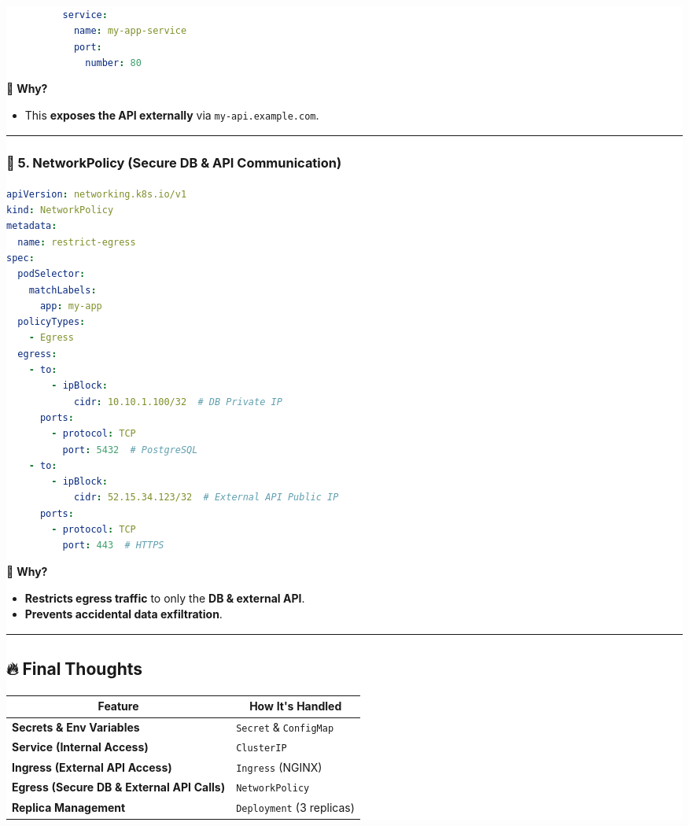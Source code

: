```yaml
          service:
            name: my-app-service
            port:
              number: 80
```
🔹 **Why?**  
- This **exposes the API externally** via `my-api.example.com`.

---

### **📌 5. NetworkPolicy (Secure DB & API Communication)**
```yaml
apiVersion: networking.k8s.io/v1
kind: NetworkPolicy
metadata:
  name: restrict-egress
spec:
  podSelector:
    matchLabels:
      app: my-app
  policyTypes:
    - Egress
  egress:
    - to:
        - ipBlock:
            cidr: 10.10.1.100/32  # DB Private IP
      ports:
        - protocol: TCP
          port: 5432  # PostgreSQL
    - to:
        - ipBlock:
            cidr: 52.15.34.123/32  # External API Public IP
      ports:
        - protocol: TCP
          port: 443  # HTTPS
```
🔹 **Why?**  
- **Restricts egress traffic** to only the **DB & external API**.  
- **Prevents accidental data exfiltration**.

---

## **🔥 Final Thoughts**
| **Feature**  | **How It's Handled** |
|-------------|----------------------|
| **Secrets & Env Variables** | `Secret` & `ConfigMap` |
| **Service (Internal Access)** | `ClusterIP` |
| **Ingress (External API Access)** | `Ingress` (NGINX) |
| **Egress (Secure DB & External API Calls)** | `NetworkPolicy` |
| **Replica Management** | `Deployment` (3 replicas) |
